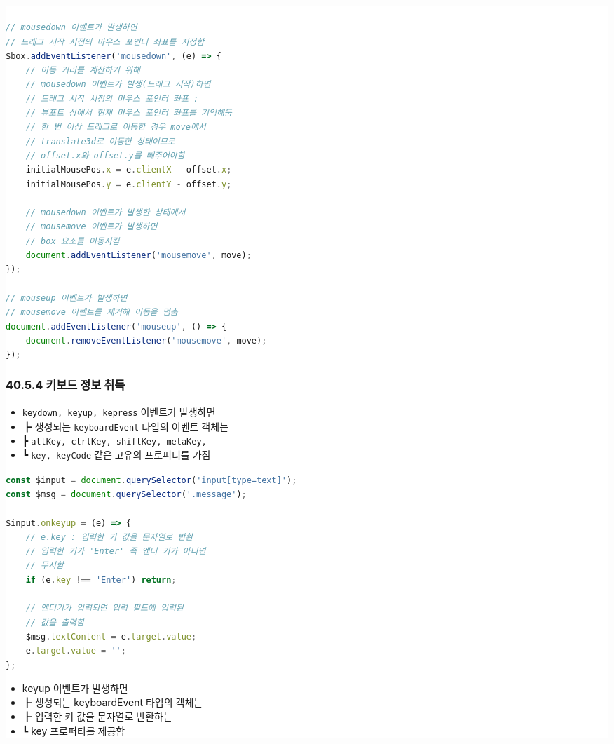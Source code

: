 ```js

// mousedown 이벤트가 발생하면
// 드래그 시작 시점의 마우스 포인터 좌표를 지정함
$box.addEventListener('mousedown', (e) => {
	// 이동 거리를 계산하기 위해
	// mousedown 이벤트가 발생(드래그 시작)하면
	// 드래그 시작 시점의 마우스 포인터 좌표 :
	// 뷰포트 상에서 현재 마우스 포인터 좌표를 기억해둠
	// 한 번 이상 드래그로 이동한 경우 move에서
	// translate3d로 이동한 상태이므로
	// offset.x와 offset.y를 빼주어야함
	initialMousePos.x = e.clientX - offset.x;
	initialMousePos.y = e.clientY - offset.y;

	// mousedown 이벤트가 발생한 상태에서
	// mousemove 이벤트가 발생하면
	// box 요소를 이동시킴
	document.addEventListener('mousemove', move);
});

// mouseup 이벤트가 발생하면
// mousemove 이벤트를 제거해 이동을 멈춤
document.addEventListener('mouseup', () => {
	document.removeEventListener('mousemove', move);
});
```

### 40.5.4 키보드 정보 취득

- `keydown, keyup, kepress` 이벤트가 발생하면
- ┣ 생성되는 `keyboardEvent` 타입의 이벤트 객체는
- ┣ `altKey, ctrlKey, shiftKey, metaKey,`
- ┗ `key, keyCode` 같은 고유의 프로퍼티를 가짐

```js
const $input = document.querySelector('input[type=text]');
const $msg = document.querySelector('.message');

$input.onkeyup = (e) => {
	// e.key : 입력한 키 값을 문자열로 반환
	// 입력한 키가 'Enter' 즉 엔터 키가 아니면
	// 무시함
	if (e.key !== 'Enter') return;

	// 엔터키가 입력되면 입력 필드에 입력된
	// 값을 출력함
	$msg.textContent = e.target.value;
	e.target.value = '';
};
```

- keyup 이벤트가 발생하면
- ┣ 생성되는 keyboardEvent 타입의 객체는
- ┣ 입력한 키 값을 문자열로 반환하는
- ┗ key 프로퍼티를 제공함
